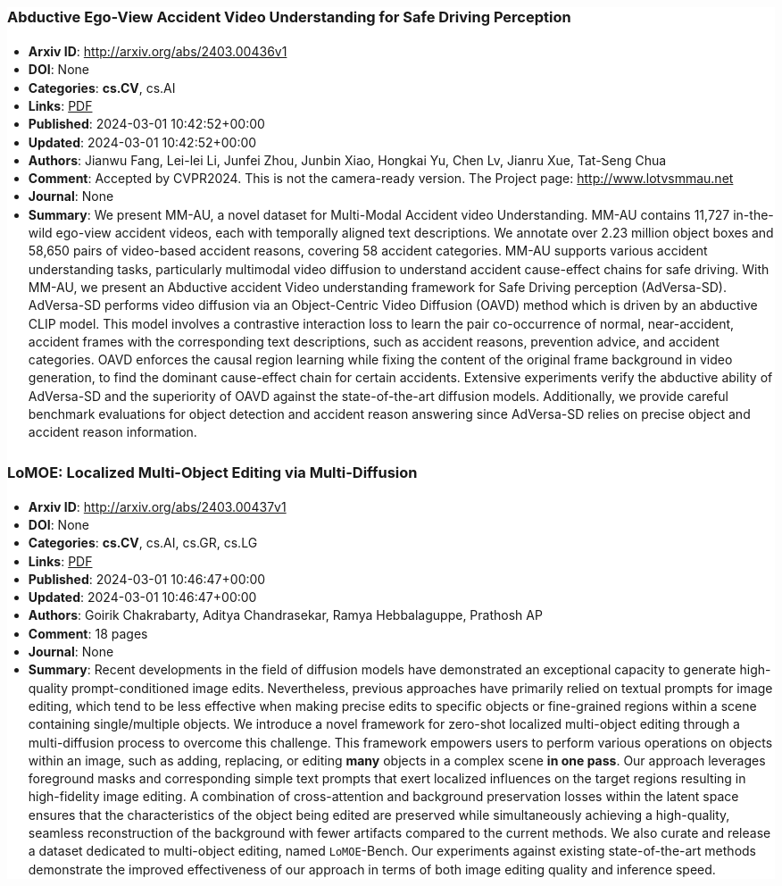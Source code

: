 ### Abductive Ego-View Accident Video Understanding for Safe Driving Perception
- **Arxiv ID**: http://arxiv.org/abs/2403.00436v1
- **DOI**: None
- **Categories**: **cs.CV**, cs.AI
- **Links**: [PDF](http://arxiv.org/pdf/2403.00436v1)
- **Published**: 2024-03-01 10:42:52+00:00
- **Updated**: 2024-03-01 10:42:52+00:00
- **Authors**: Jianwu Fang, Lei-lei Li, Junfei Zhou, Junbin Xiao, Hongkai Yu, Chen Lv, Jianru Xue, Tat-Seng Chua
- **Comment**: Accepted by CVPR2024. This is not the camera-ready version. The
  Project page: http://www.lotvsmmau.net
- **Journal**: None
- **Summary**: We present MM-AU, a novel dataset for Multi-Modal Accident video Understanding. MM-AU contains 11,727 in-the-wild ego-view accident videos, each with temporally aligned text descriptions. We annotate over 2.23 million object boxes and 58,650 pairs of video-based accident reasons, covering 58 accident categories. MM-AU supports various accident understanding tasks, particularly multimodal video diffusion to understand accident cause-effect chains for safe driving. With MM-AU, we present an Abductive accident Video understanding framework for Safe Driving perception (AdVersa-SD). AdVersa-SD performs video diffusion via an Object-Centric Video Diffusion (OAVD) method which is driven by an abductive CLIP model. This model involves a contrastive interaction loss to learn the pair co-occurrence of normal, near-accident, accident frames with the corresponding text descriptions, such as accident reasons, prevention advice, and accident categories. OAVD enforces the causal region learning while fixing the content of the original frame background in video generation, to find the dominant cause-effect chain for certain accidents. Extensive experiments verify the abductive ability of AdVersa-SD and the superiority of OAVD against the state-of-the-art diffusion models. Additionally, we provide careful benchmark evaluations for object detection and accident reason answering since AdVersa-SD relies on precise object and accident reason information.



### LoMOE: Localized Multi-Object Editing via Multi-Diffusion
- **Arxiv ID**: http://arxiv.org/abs/2403.00437v1
- **DOI**: None
- **Categories**: **cs.CV**, cs.AI, cs.GR, cs.LG
- **Links**: [PDF](http://arxiv.org/pdf/2403.00437v1)
- **Published**: 2024-03-01 10:46:47+00:00
- **Updated**: 2024-03-01 10:46:47+00:00
- **Authors**: Goirik Chakrabarty, Aditya Chandrasekar, Ramya Hebbalaguppe, Prathosh AP
- **Comment**: 18 pages
- **Journal**: None
- **Summary**: Recent developments in the field of diffusion models have demonstrated an exceptional capacity to generate high-quality prompt-conditioned image edits. Nevertheless, previous approaches have primarily relied on textual prompts for image editing, which tend to be less effective when making precise edits to specific objects or fine-grained regions within a scene containing single/multiple objects. We introduce a novel framework for zero-shot localized multi-object editing through a multi-diffusion process to overcome this challenge. This framework empowers users to perform various operations on objects within an image, such as adding, replacing, or editing $\textbf{many}$ objects in a complex scene $\textbf{in one pass}$. Our approach leverages foreground masks and corresponding simple text prompts that exert localized influences on the target regions resulting in high-fidelity image editing. A combination of cross-attention and background preservation losses within the latent space ensures that the characteristics of the object being edited are preserved while simultaneously achieving a high-quality, seamless reconstruction of the background with fewer artifacts compared to the current methods. We also curate and release a dataset dedicated to multi-object editing, named $\texttt{LoMOE}$-Bench. Our experiments against existing state-of-the-art methods demonstrate the improved effectiveness of our approach in terms of both image editing quality and inference speed.
